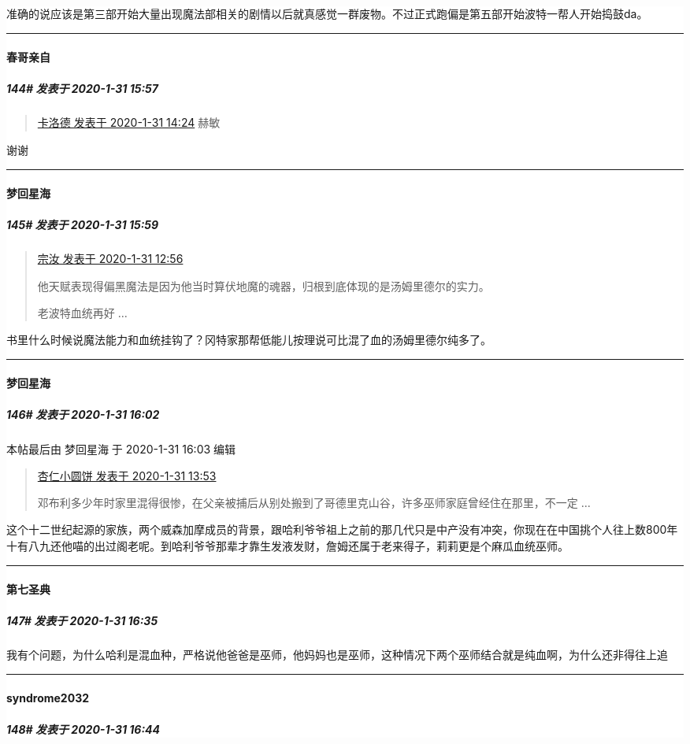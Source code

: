 准确的说应该是第三部开始大量出现魔法部相关的剧情以后就真感觉一群废物。不过正式跑偏是第五部开始波特一帮人开始捣鼓da。


-----

####  春哥亲自  
##### 144#       发表于 2020-1-31 15:57


<blockquote><a href="httphttps://bbs.saraba1st.com/2b/forum.php?mod=redirect&amp;goto=findpost&amp;pid=46288778&amp;ptid=1911451" target="_blank">卡洛德 发表于 2020-1-31 14:24</a>
赫敏</blockquote>
谢谢


-----

####  梦回星海  
##### 145#       发表于 2020-1-31 15:59


<blockquote><a href="httphttps://bbs.saraba1st.com/2b/forum.php?mod=redirect&amp;goto=findpost&amp;pid=46288085&amp;ptid=1911451" target="_blank">宗汝 发表于 2020-1-31 12:56</a>

他天赋表现得偏黑魔法是因为他当时算伏地魔的魂器，归根到底体现的是汤姆里德尔的实力。

老波特血统再好 ...</blockquote>
书里什么时候说魔法能力和血统挂钩了？冈特家那帮低能儿按理说可比混了血的汤姆里德尔纯多了。


-----

####  梦回星海  
##### 146#       发表于 2020-1-31 16:02


 本帖最后由 梦回星海 于 2020-1-31 16:03 编辑 
<blockquote><a href="httphttps://bbs.saraba1st.com/2b/forum.php?mod=redirect&amp;goto=findpost&amp;pid=46288535&amp;ptid=1911451" target="_blank">杏仁小圆饼 发表于 2020-1-31 13:53</a>

邓布利多少年时家里混得很惨，在父亲被捕后从别处搬到了哥德里克山谷，许多巫师家庭曾经住在那里，不一定 ...</blockquote>
这个十二世纪起源的家族，两个威森加摩成员的背景，跟哈利爷爷祖上之前的那几代只是中产没有冲突，你现在在中国挑个人往上数800年十有八九还他喵的出过阁老呢。到哈利爷爷那辈才靠生发液发财，詹姆还属于老来得子，莉莉更是个麻瓜血统巫师。


-----

####  第七圣典  
##### 147#       发表于 2020-1-31 16:35


我有个问题，为什么哈利是混血种，严格说他爸爸是巫师，他妈妈也是巫师，这种情况下两个巫师结合就是纯血啊，为什么还非得往上追


-----

####  syndrome2032  
##### 148#       发表于 2020-1-31 16:44
